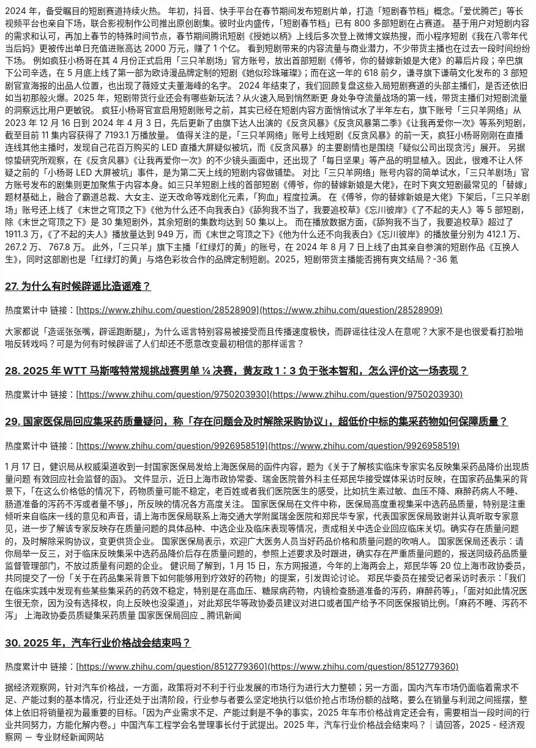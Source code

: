 2024 年，备受瞩目的短剧赛道持续火热。 年初，抖音、快手平台在春节期间发布短剧片单，打造「短剧春节档」概念。「爱优腾芒」等长视频平台也亲自下场，联合影视制作公司推出原创剧集。彼时业内盛传，「短剧春节档」已有 800 多部短剧在占赛道。 基于用户对短剧内容的需求和认可，再加上春节的特殊时间节点，春节期间腾讯短剧《授她以柄》上线后多次登上微博文娱热搜，而小程序短剧《我在八零年代当后妈》更被传出单日充值进账高达 2000 万元，赚了 1 个亿。 看到短剧带来的内容流量与商业潜力，不少带货主播也在过去一段时间纷纷下场。 例如疯狂小杨哥在其 4 月份正式启用「三只羊剧场」官方账号，放出首部短剧《傅爷，你的替嫁新娘是大佬》的幕后片段；辛巴旗下公司辛选，在 5 月底上线了第一部为欧诗漫品牌定制的短剧《她似珍珠璀璨》；而在这一年的 618 前夕，谦寻旗下谦萌文化发布的 3 部短剧官宣海报的出品人位置，也出现了薇娅丈夫董海峰的名字。 2024 年结束了，我们回顾复盘这些入局短剧赛道的头部主播们，是否还依旧如当初那般火爆。2025 年，短剧带货行业还会有哪些新玩法？从火速入局到悄然断更 身处争夺流量战场的第一线，带货主播们对短剧流量的洞察远比用户更敏锐。 疯狂小杨哥官宣启用短剧账号之前，其实已经在短剧内容方面悄悄试水了半年左右，旗下账号「三只羊网络」从 2023 年 12 月 16 日到 2024 年 4 月 3 日，先后更新了由旗下达人出演的《反贪风暴》《反贪风暴第二季》《让我再爱你一次》等系列短剧，截至目前 11 集内容获得了 7193.1 万播放量。 值得关注的是，「三只羊网络」账号上线短剧《反贪风暴》的前一天，疯狂小杨哥刚刚在直播连线其他主播时，发现自己花百万购买的 LED 直播大屏疑似被坑，而《反贪风暴》的主要剧情也是围绕「疑似公司出现贪污」展开。 另据惊蛰研究所观察，在《反贪风暴》《让我再爱你一次》的不少镜头画面中，还出现了「每日坚果」等产品的明显植入。因此，很难不让人怀疑之前的「小杨哥 LED 大屏被坑」事件，是为第二天上线的短剧内容做铺垫。 对比「三只羊网络」账号内容的简单试水，「三只羊剧场」官方账号发布的剧集则更加聚焦于内容本身。如三只羊短剧上线的首部短剧《傅爷，你的替嫁新娘是大佬》，在时下爽文短剧最常见的「替嫁」题材基础上，融合了霸道总裁、大女主、逆天改命等戏剧化元素，「狗血」程度拉满。 在《傅爷，你的替嫁新娘是大佬》下架后，「三只羊剧场」账号还上线了《末世之穹顶之下》《他为什么还不向我表白》《舔狗我不当了，我要追校草》《忘川彼岸》《了不起的夫人》等 5 部短剧，除《末世之穹顶之下》是 30 集短剧外，其余短剧的集数均达到 50 集以上。 而在播放数据方面，《舔狗我不当了，我要追校草》超过了 1911.3 万，《了不起的夫人》播放量达到 949 万，而《末世之穹顶之下》《他为什么还不向我表白》《忘川彼岸》的播放量分别为 412.1 万、 267.2 万、 767.8 万。 此外，「三只羊」旗下主播「红绿灯的黄」的账号，在 2024 年 8 月 7 日上线了由其亲自参演的短剧作品《互换人生》，同时这部剧也是「红绿灯的黄」与烙色彩妆合作的品牌定制短剧。2025，短剧带货主播能否拥有爽文结局？-36 氪

### [27. 为什么有时候辟谣比造谣难？](https://www.zhihu.com/question/28528909)
热度累计中 链接：[https://www.zhihu.com/question/28528909](https://www.zhihu.com/question/28528909)

大家都说「造谣张张嘴，辟谣跑断腿」，为什么谣言特别容易被接受而且传播速度极快，而辟谣往往没人在意呢？大家不是也很爱看打脸啪啪反转戏吗？可是为何有时候辟谣了人们却还不愿意改变最初相信的那样谣言？

### [28. 2025 年 WTT 马斯喀特常规挑战赛男单 ¼ 决赛，黄友政 1：3 负于张本智和，怎么评价这一场表现？](https://www.zhihu.com/question/9750203930)
热度累计中 链接：[https://www.zhihu.com/question/9750203930](https://www.zhihu.com/question/9750203930)



### [29. 国家医保局回应集采药质量疑问，称「存在问题会及时解除采购协议」，超低价中标的集采药物如何保障质量？](https://www.zhihu.com/question/9926958519)
热度累计中 链接：[https://www.zhihu.com/question/9926958519](https://www.zhihu.com/question/9926958519)

1 月 17 日，健识局从权威渠道收到一封国家医保局发给上海医保局的函件内容，题为《关于了解核实临床专家实名反映集采药品降价出现质量问题 有效回应社会监督的函》。 文件显示，近日上海市政协常委、瑞金医院普外科主任郑民华接受媒体采访时反映，在国家药品集采的背景下，「在这么价格低的情况下，药物质量可能不稳定，老百姓或者我们医院医生的感受，比如抗生素过敏、血压不降、麻醉药病人不睡、肠道准备的泻药不泻或者量不够」，所反映的情况各方高度关注。 国家医保局在文件中称，医保局高度重视集采中选药品质量，特别是注重倾听来自临床一线的意见和声音，请上海市医保局联系上海交通大学附属瑞金医院和郑民华专家，代表国家医保局致谢并认真听取专家意见，进一步了解该专家反映存在质量问题的具体品种、中选企业及临床表现等情况，责成相关中选企业回应临床关切。确实存在质量问题的，及时解除采购协议，变更供货企业。 国家医保局表示，欢迎广大医务人员当好药品价格和质量问题的吹哨人。 国家医保局还表示：请你局举一反三，对于临床反映集采中选药品降价后存在质量问题的，参照上述要求及时跟进，确实存在严重质量问题的，报送同级药品质量监督管理部门，不放过质量有问题的企业。 健识局了解到，1 月 15 日，东方网报道，今年的上海两会上，郑民华等 20 位上海市政协委员，共同提交了一份「关于在药品集采背景下如何能够用到疗效好的药物」的提案，引发舆论讨论。 郑民华委员在接受记者采访时表示：「我们在临床实践中发现有些某些集采药的药效不稳定，特别是在高血压、糖尿病药物，内镜检查肠道准备的泻药，麻醉药等」，「面对如此情况医生很无奈，因为没有选择权，向上反映也没渠道」，对此郑民华等政协委员建议对进口或者国产给予不同医保报销比例。「麻药不睡、泻药不泻」 上海政协委员质疑集采药质量 国家医保局回应 _ 腾讯新闻

### [30. 2025 年，汽车行业价格战会结束吗？](https://www.zhihu.com/question/8512779360)
热度累计中 链接：[https://www.zhihu.com/question/8512779360](https://www.zhihu.com/question/8512779360)

据经济观察网，针对汽车价格战，一方面，政策将对不利于行业发展的市场行为进行大力整顿；另一方面，国内汽车市场仍面临着需求不足、产能过剩的基本情况，行业还处于出清阶段，行业参与者要么坚定地执行以低价抢占市场份额的战略，要么在销量与利润之间摇摆，整体上依旧将销量视为最重要的目标。「因为产业需求不足、产能过剩是不争的事实，2025 年车市价格战肯定还会有，需要相当一段时间的行业共同努力，方能化解内卷。」中国汽车工程学会名誉理事长付于武提出。2025 年，汽车行业价格战会结束吗？｜请回答，2025 - 经济观察网 － 专业财经新闻网站


